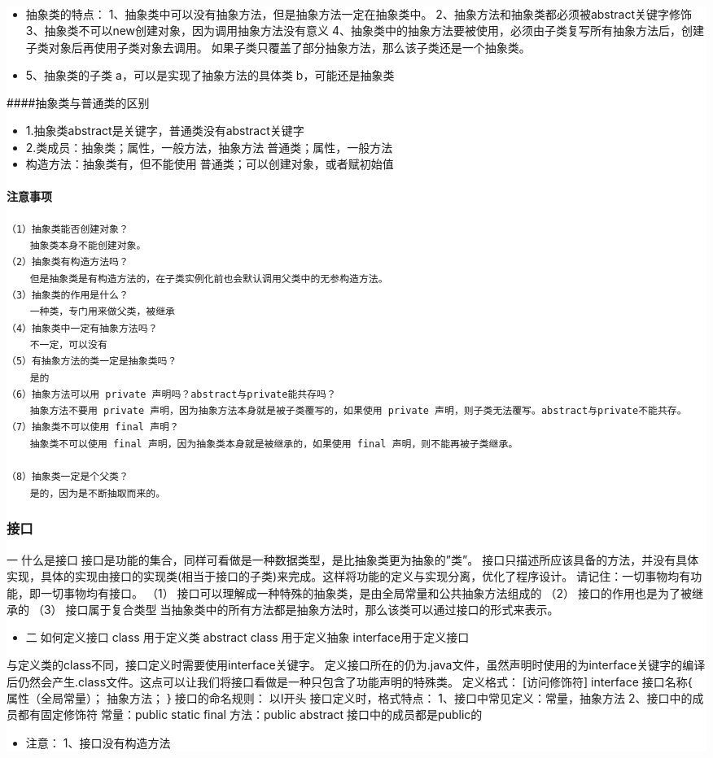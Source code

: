- 抽象类的特点：
	   1、抽象类中可以没有抽象方法，但是抽象方法一定在抽象类中。
	   2、抽象方法和抽象类都必须被abstract关键字修饰
	   3、抽象类不可以new创建对象，因为调用抽象方法没有意义
	   4、抽象类中的抽象方法要被使用，必须由子类复写所有抽象方法后，创建子类对象后再使用子类对象去调用。
	       如果子类只覆盖了部分抽象方法，那么该子类还是一个抽象类。

- 5、抽象类的子类
				a，可以是实现了抽象方法的具体类
				b，可能还是抽象类

####抽象类与普通类的区别
- 1.抽象类abstract是关键字，普通类没有abstract关键字
- 2.类成员：抽象类；属性，一般方法，抽象方法  普通类；属性，一般方法
- 构造方法：抽象类有，但不能使用   普通类；可以创建对象，或者赋初始值
#### 注意事项
	（1）抽象类能否创建对象？
		抽象类本身不能创建对象。
	（2）抽象类有构造方法吗？
		但是抽象类是有构造方法的，在子类实例化前也会默认调用父类中的无参构造方法。
	（3）抽象类的作用是什么？
		一种类，专门用来做父类，被继承
	（4）抽象类中一定有抽象方法吗？
		不一定，可以没有
	（5）有抽象方法的类一定是抽象类吗？
		是的
	（6）抽象方法可以用 private 声明吗？abstract与private能共存吗？
		抽象方法不要用 private 声明，因为抽象方法本身就是被子类覆写的，如果使用 private 声明，则子类无法覆写。abstract与private不能共存。
	（7）抽象类不可以使用 final 声明？
		抽象类不可以使用 final 声明，因为抽象类本身就是被继承的，如果使用 final 声明，则不能再被子类继承。

	（8）抽象类一定是个父类？
		是的，因为是不断抽取而来的。

### 接口
一 什么是接口
   接口是功能的集合，同样可看做是一种数据类型，是比抽象类更为抽象的”类”。
接口只描述所应该具备的方法，并没有具体实现，具体的实现由接口的实现类(相当于接口的子类)来完成。这样将功能的定义与实现分离，优化了程序设计。
请记住：一切事物均有功能，即一切事物均有接口。
	（1） 接口可以理解成一种特殊的抽象类，是由全局常量和公共抽象方法组成的
  （2） 接口的作用也是为了被继承的
	（3） 接口属于复合类型
当抽象类中的所有方法都是抽象方法时，那么该类可以通过接口的形式来表示。
- 二  如何定义接口
class 用于定义类
  abstract class 用于定义抽象
  interface用于定义接口

与定义类的class不同，接口定义时需要使用interface关键字。
定义接口所在的仍为.java文件，虽然声明时使用的为interface关键字的编译后仍然会产生.class文件。这点可以让我们将接口看做是一种只包含了功能声明的特殊类。
定义格式：
 	[访问修饰符]	interface  接口名称{
			属性（全局常量）；
			抽象方法；
	}
接口的命名规则：
	以I开头
接口定义时，格式特点：
1、接口中常见定义：常量，抽象方法
2、接口中的成员都有固定修饰符
     常量：public static final
     方法：public abstract
接口中的成员都是public的
- 注意：
       1、接口没有构造方法